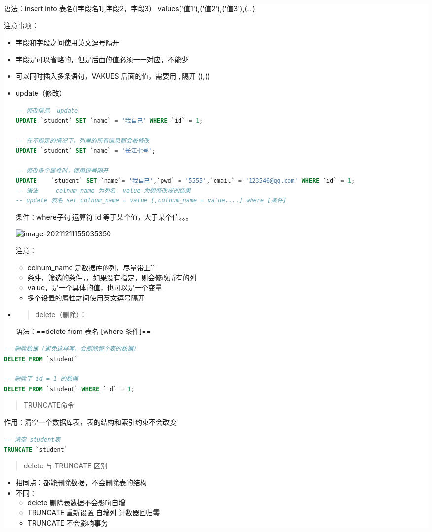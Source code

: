   语法：insert into 表名([字段名1],字段2，字段3） values('值1'),('值2'),('值3'),(...)

  注意事项：

  - 字段和字段之间使用英文逗号隔开
  - 字段是可以省略的，但是后面的值必须一一对应，不能少
  - 可以同时插入多条语句，VAKUES 后面的值，需要用 , 隔开 (),()

- update（修改）

  ```sql
  -- 修改信息  update
  UPDATE `student` SET `name` = '我自己' WHERE `id` = 1;
  
  -- 在不指定的情况下，列里的所有信息都会被修改
  UPDATE `student` SET `name` = '长江七号';
  
  -- 修改多个属性时，使用逗号隔开
  UPDATE 	`student` SET `name`= '我自己',`pwd` = '5555',`email` = '123546@qq.com' WHERE `id` = 1;
  -- 语法		colnum_name 为列名  value 为想修改成的结果
  -- update 表名 set colnum_name = value [,colnum_name = value....] where [条件]
  ```

  条件：where子句 运算符 id 等于某个值，大于某个值。。。

  ![image-20211211155035350](C:/Users/10606/AppData/Roaming/Typora/typora-user-images/image-20211211155035350.png)

  注意：

  - colnum_name 是数据库的列，尽量带上``
  - 条件，筛选的条件，，如果没有指定，则会修改所有的列
  - value，是一个具体的值，也可以是一个变量
  - 多个设置的属性之间使用英文逗号隔开

- > delete（删除）：

   语法：==delete from 表名 [where 条件]==

```sql
-- 删除数据 (避免这样写，会删除整个表的数据）
DELETE FROM `student`

-- 删除了 id = 1 的数据
DELETE FROM `student` WHERE `id` = 1;
```

> TRUNCATE命令

作用：清空一个数据库表，表的结构和索引约束不会改变

```sql
-- 清空 student表
TRUNCATE `student`
```

> delete 与 TRUNCATE 区别

- 相同点：都能删除数据，不会删除表的结构
- 不同：
  - delete 删除表数据不会影响自增
  - TRUNCATE 重新设置 自增列 计数器回归零
  - TRUNCATE 不会影响事务
